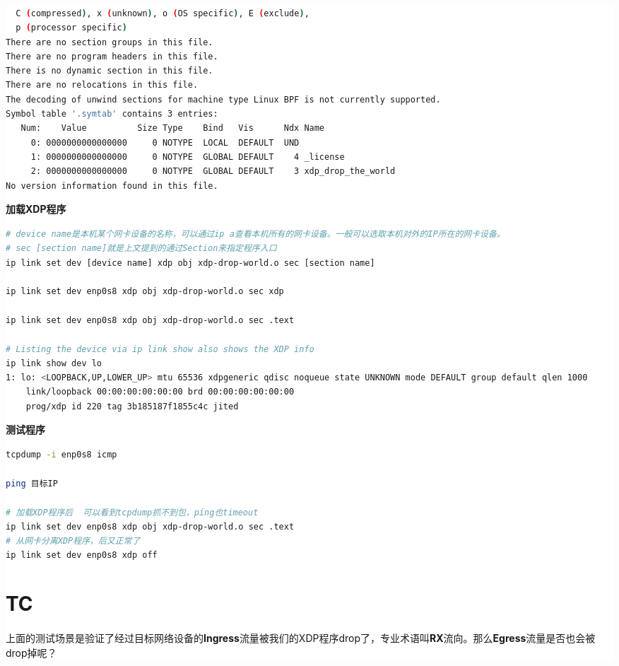 ```sh
  C (compressed), x (unknown), o (OS specific), E (exclude),
  p (processor specific)
There are no section groups in this file.
There are no program headers in this file.
There is no dynamic section in this file.
There are no relocations in this file.
The decoding of unwind sections for machine type Linux BPF is not currently supported.
Symbol table '.symtab' contains 3 entries:
   Num:    Value          Size Type    Bind   Vis      Ndx Name
     0: 0000000000000000     0 NOTYPE  LOCAL  DEFAULT  UND
     1: 0000000000000000     0 NOTYPE  GLOBAL DEFAULT    4 _license
     2: 0000000000000000     0 NOTYPE  GLOBAL DEFAULT    3 xdp_drop_the_world
No version information found in this file.
```

**加载XDP程序**

```sh
# device name是本机某个网卡设备的名称，可以通过ip a查看本机所有的网卡设备。一般可以选取本机对外的IP所在的网卡设备。
# sec [section name]就是上文提到的通过Section来指定程序入口
ip link set dev [device name] xdp obj xdp-drop-world.o sec [section name]

ip link set dev enp0s8 xdp obj xdp-drop-world.o sec xdp

ip link set dev enp0s8 xdp obj xdp-drop-world.o sec .text

# Listing the device via ip link show also shows the XDP info
ip link show dev lo
1: lo: <LOOPBACK,UP,LOWER_UP> mtu 65536 xdpgeneric qdisc noqueue state UNKNOWN mode DEFAULT group default qlen 1000
    link/loopback 00:00:00:00:00:00 brd 00:00:00:00:00:00
    prog/xdp id 220 tag 3b185187f1855c4c jited


```

**测试程序**

```sh
tcpdump -i enp0s8 icmp

ping 目标IP

# 加载XDP程序后  可以看到tcpdump抓不到包，ping也timeout
ip link set dev enp0s8 xdp obj xdp-drop-world.o sec .text
# 从网卡分离XDP程序，后又正常了
ip link set dev enp0s8 xdp off
```

# TC

上面的测试场景是验证了经过目标网络设备的**Ingress**流量被我们的XDP程序drop了，专业术语叫**RX**流向。那么**Egress**流量是否也会被drop掉呢？
